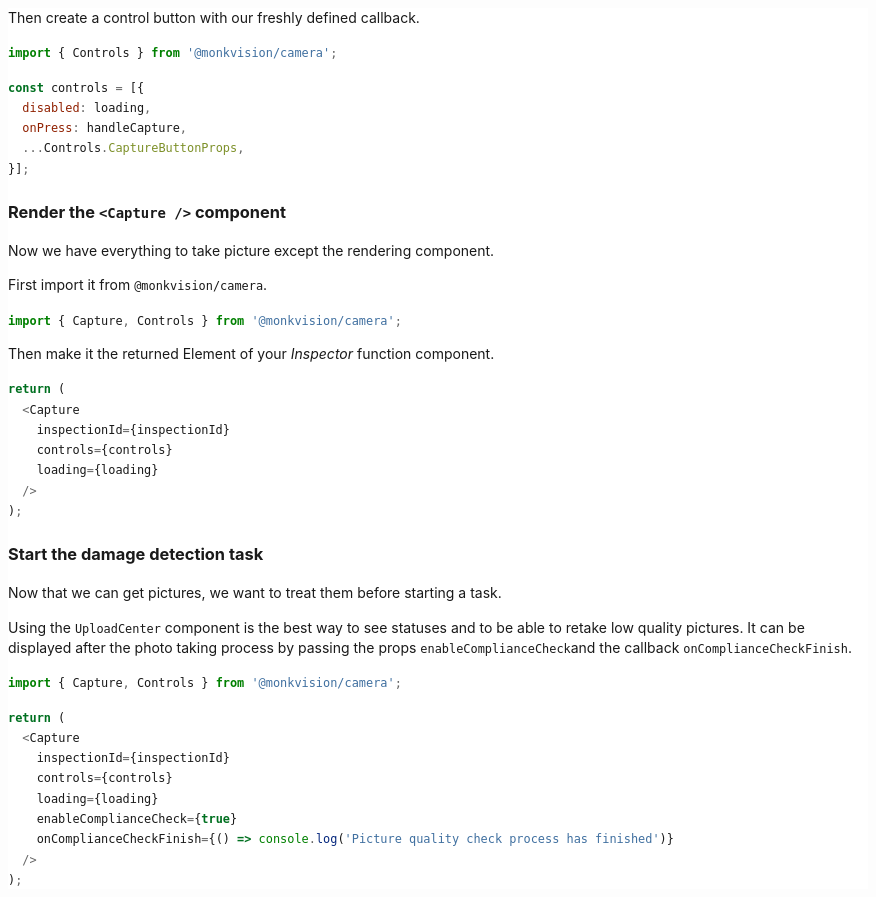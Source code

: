 Then create a control button with our freshly defined callback.
```js
import { Controls } from '@monkvision/camera';
```

```js
const controls = [{
  disabled: loading,
  onPress: handleCapture,
  ...Controls.CaptureButtonProps,
}];
```

### Render the `<Capture />` component
Now we have everything to take picture except the rendering component.

First import it from `@monkvision/camera`.
```js
import { Capture, Controls } from '@monkvision/camera';
```

Then make it the returned Element of your _Inspector_ function component.
```js
return (
  <Capture
    inspectionId={inspectionId}
    controls={controls}
    loading={loading}
  />
);
```

### Start the damage detection task
Now that we can get pictures, we want to treat them before starting a task.

Using the `UploadCenter` component is the best way to see statuses
and to be able to retake low quality pictures.
It can be displayed after the photo taking process by passing the props `enableComplianceCheck`and the callback
`onComplianceCheckFinish`.
```js
import { Capture, Controls } from '@monkvision/camera';
```

```js
return (
  <Capture
    inspectionId={inspectionId}
    controls={controls}
    loading={loading}
    enableComplianceCheck={true}
    onComplianceCheckFinish={() => console.log('Picture quality check process has finished')}
  />
);
```
